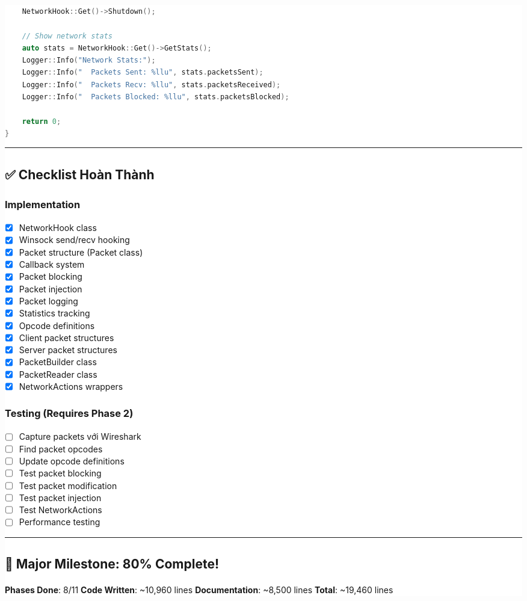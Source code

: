 ```cpp
    NetworkHook::Get()->Shutdown();

    // Show network stats
    auto stats = NetworkHook::Get()->GetStats();
    Logger::Info("Network Stats:");
    Logger::Info("  Packets Sent: %llu", stats.packetsSent);
    Logger::Info("  Packets Recv: %llu", stats.packetsReceived);
    Logger::Info("  Packets Blocked: %llu", stats.packetsBlocked);

    return 0;
}
```

---

## ✅ Checklist Hoàn Thành

### Implementation
- [x] NetworkHook class
- [x] Winsock send/recv hooking
- [x] Packet structure (Packet class)
- [x] Callback system
- [x] Packet blocking
- [x] Packet injection
- [x] Packet logging
- [x] Statistics tracking
- [x] Opcode definitions
- [x] Client packet structures
- [x] Server packet structures
- [x] PacketBuilder class
- [x] PacketReader class
- [x] NetworkActions wrappers

### Testing (Requires Phase 2)
- [ ] Capture packets với Wireshark
- [ ] Find packet opcodes
- [ ] Update opcode definitions
- [ ] Test packet blocking
- [ ] Test packet modification
- [ ] Test packet injection
- [ ] Test NetworkActions
- [ ] Performance testing

---

## 🎊 Major Milestone: 80% Complete!

**Phases Done**: 8/11
**Code Written**: ~10,960 lines
**Documentation**: ~8,500 lines
**Total**: ~19,460 lines

